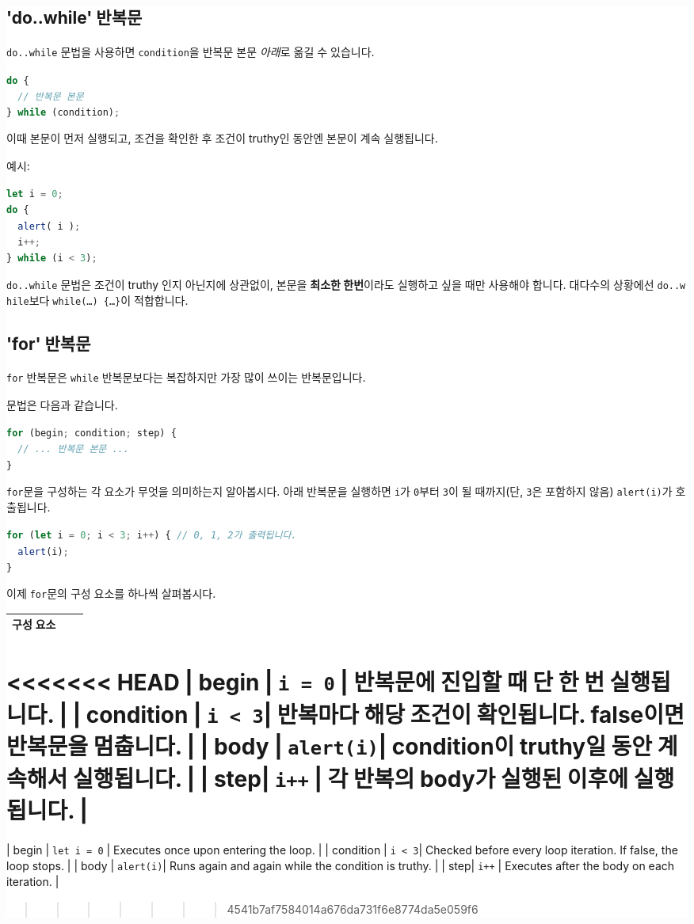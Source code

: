 ## 'do..while' 반복문

`do..while` 문법을 사용하면 `condition`을 반복문 본문 *아래*로 옮길 수 있습니다.

```js
do {
  // 반복문 본문
} while (condition);
```

이때 본문이 먼저 실행되고, 조건을 확인한 후 조건이 truthy인 동안엔 본문이 계속 실행됩니다.

예시:

```js run
let i = 0;
do {
  alert( i );
  i++;
} while (i < 3);
```

`do..while` 문법은 조건이 truthy 인지 아닌지에 상관없이, 본문을 **최소한 한번**이라도 실행하고 싶을 때만 사용해야 합니다. 대다수의 상황에선 `do..while`보다 `while(…) {…}`이 적합합니다.

## 'for' 반복문

`for` 반복문은 `while` 반복문보다는 복잡하지만 가장 많이 쓰이는 반복문입니다.

문법은 다음과 같습니다.

```js
for (begin; condition; step) {
  // ... 반복문 본문 ...
}
```

`for`문을 구성하는 각 요소가 무엇을 의미하는지 알아봅시다. 아래 반복문을 실행하면  `i`가 `0`부터 `3`이 될 때까지(단, `3`은 포함하지 않음) `alert(i)`가 호출됩니다.

```js run
for (let i = 0; i < 3; i++) { // 0, 1, 2가 출력됩니다.
  alert(i);
}
```

이제 `for`문의 구성 요소를 하나씩 살펴봅시다.

| 구성 요소  |          |                                                                            |
|-------|----------|----------------------------------------------------------------------------|
<<<<<<< HEAD
| begin | `i = 0`    | 반복문에 진입할 때 단 한 번 실행됩니다.                                      |
| condition | `i < 3`| 반복마다 해당 조건이 확인됩니다. false이면 반복문을 멈춥니다.              |
| body | `alert(i)`| condition이 truthy일 동안 계속해서 실행됩니다.                         |
| step| `i++`      | 각 반복의 body가 실행된 이후에 실행됩니다. |
=======
| begin | `let i = 0`    | Executes once upon entering the loop.                                      |
| condition | `i < 3`| Checked before every loop iteration. If false, the loop stops.              |
| body | `alert(i)`| Runs again and again while the condition is truthy.                         |
| step| `i++`      | Executes after the body on each iteration. |
>>>>>>> 4541b7af7584014a676da731f6e8774da5e059f6
